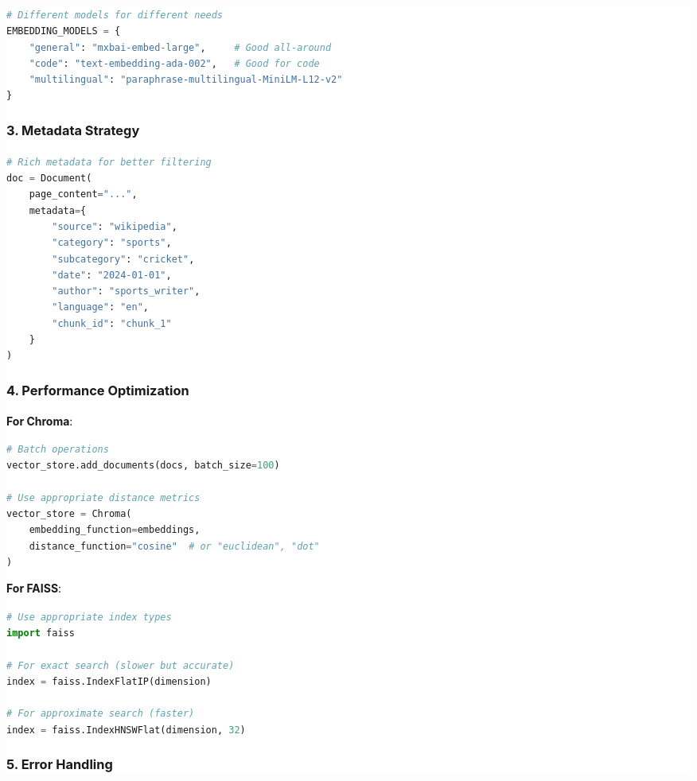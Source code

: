 ```python
# Different models for different needs
EMBEDDING_MODELS = {
    "general": "mxbai-embed-large",     # Good all-around
    "code": "text-embedding-ada-002",   # Good for code
    "multilingual": "paraphrase-multilingual-MiniLM-L12-v2"
}
```

### 3. **Metadata Strategy**

```python
# Rich metadata for better filtering
doc = Document(
    page_content="...",
    metadata={
        "source": "wikipedia",
        "category": "sports",
        "subcategory": "cricket", 
        "date": "2024-01-01",
        "author": "sports_writer",
        "language": "en",
        "chunk_id": "chunk_1"
    }
)
```

### 4. **Performance Optimization**

**For Chroma**:
```python
# Batch operations
vector_store.add_documents(docs, batch_size=100)

# Use appropriate distance metrics
vector_store = Chroma(
    embedding_function=embeddings,
    distance_function="cosine"  # or "euclidean", "dot"
)
```

**For FAISS**:
```python
# Use appropriate index types
import faiss

# For exact search (slower but accurate)
index = faiss.IndexFlatIP(dimension)

# For approximate search (faster)
index = faiss.IndexHNSWFlat(dimension, 32)
```

### 5. **Error Handling**
